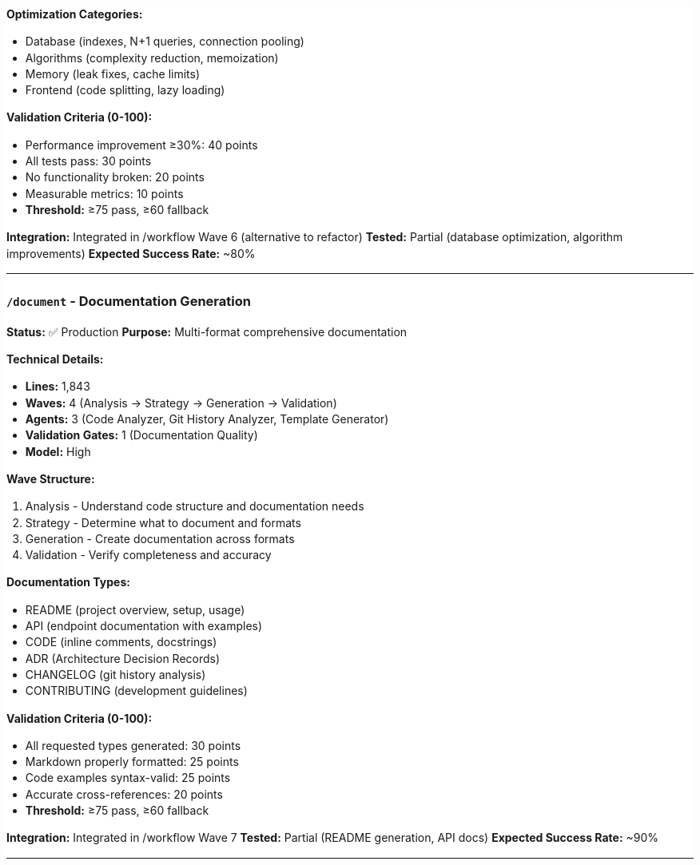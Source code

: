 **Optimization Categories:**
- Database (indexes, N+1 queries, connection pooling)
- Algorithms (complexity reduction, memoization)
- Memory (leak fixes, cache limits)
- Frontend (code splitting, lazy loading)

**Validation Criteria (0-100):**
- Performance improvement ≥30%: 40 points
- All tests pass: 30 points
- No functionality broken: 20 points
- Measurable metrics: 10 points
- **Threshold:** ≥75 pass, ≥60 fallback

**Integration:** Integrated in /workflow Wave 6 (alternative to refactor)
**Tested:** Partial (database optimization, algorithm improvements)
**Expected Success Rate:** ~80%

---

### `/document` - Documentation Generation
**Status:** ✅ Production
**Purpose:** Multi-format comprehensive documentation

**Technical Details:**
- **Lines:** 1,843
- **Waves:** 4 (Analysis → Strategy → Generation → Validation)
- **Agents:** 3 (Code Analyzer, Git History Analyzer, Template Generator)
- **Validation Gates:** 1 (Documentation Quality)
- **Model:** High

**Wave Structure:**
1. Analysis - Understand code structure and documentation needs
2. Strategy - Determine what to document and formats
3. Generation - Create documentation across formats
4. Validation - Verify completeness and accuracy

**Documentation Types:**
- README (project overview, setup, usage)
- API (endpoint documentation with examples)
- CODE (inline comments, docstrings)
- ADR (Architecture Decision Records)
- CHANGELOG (git history analysis)
- CONTRIBUTING (development guidelines)

**Validation Criteria (0-100):**
- All requested types generated: 30 points
- Markdown properly formatted: 25 points
- Code examples syntax-valid: 25 points
- Accurate cross-references: 20 points
- **Threshold:** ≥75 pass, ≥60 fallback

**Integration:** Integrated in /workflow Wave 7
**Tested:** Partial (README generation, API docs)
**Expected Success Rate:** ~90%

---